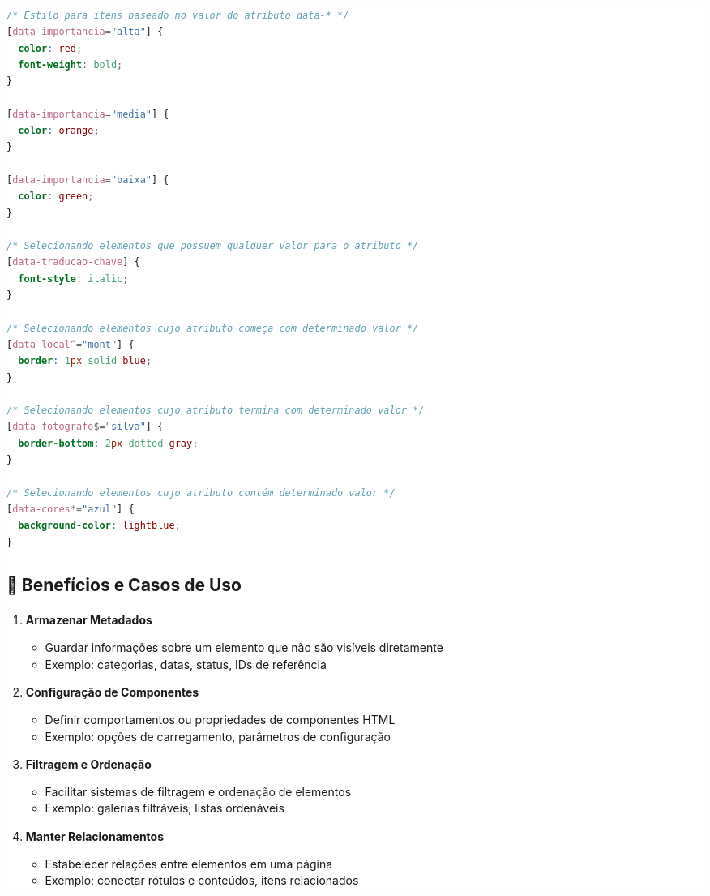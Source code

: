 ```css
/* Estilo para itens baseado no valor do atributo data-* */
[data-importancia="alta"] {
  color: red;
  font-weight: bold;
}

[data-importancia="media"] {
  color: orange;
}

[data-importancia="baixa"] {
  color: green;
}

/* Selecionando elementos que possuem qualquer valor para o atributo */
[data-traducao-chave] {
  font-style: italic;
}

/* Selecionando elementos cujo atributo começa com determinado valor */
[data-local^="mont"] {
  border: 1px solid blue;
}

/* Selecionando elementos cujo atributo termina com determinado valor */
[data-fotografo$="silva"] {
  border-bottom: 2px dotted gray;
}

/* Selecionando elementos cujo atributo contém determinado valor */
[data-cores*="azul"] {
  background-color: lightblue;
}
```

## 📏 **Benefícios e Casos de Uso**

1. **Armazenar Metadados**
   - Guardar informações sobre um elemento que não são visíveis diretamente
   - Exemplo: categorias, datas, status, IDs de referência

2. **Configuração de Componentes**
   - Definir comportamentos ou propriedades de componentes HTML
   - Exemplo: opções de carregamento, parâmetros de configuração

3. **Filtragem e Ordenação**
   - Facilitar sistemas de filtragem e ordenação de elementos
   - Exemplo: galerias filtráveis, listas ordenáveis

4. **Manter Relacionamentos**
   - Estabelecer relações entre elementos em uma página
   - Exemplo: conectar rótulos e conteúdos, itens relacionados
